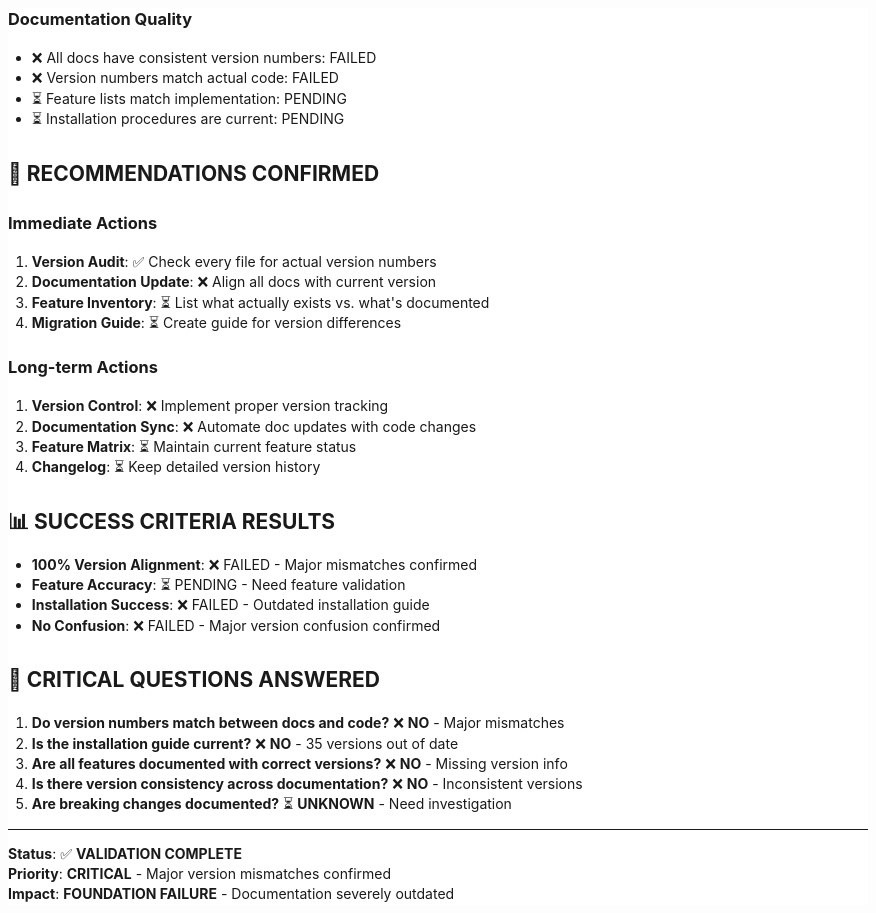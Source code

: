 ### **Documentation Quality**
- ❌ All docs have consistent version numbers: FAILED
- ❌ Version numbers match actual code: FAILED
- ⏳ Feature lists match implementation: PENDING
- ⏳ Installation procedures are current: PENDING

## 🚀 **RECOMMENDATIONS CONFIRMED**

### **Immediate Actions**
1. **Version Audit**: ✅ Check every file for actual version numbers
2. **Documentation Update**: ❌ Align all docs with current version
3. **Feature Inventory**: ⏳ List what actually exists vs. what's documented
4. **Migration Guide**: ⏳ Create guide for version differences

### **Long-term Actions**
1. **Version Control**: ❌ Implement proper version tracking
2. **Documentation Sync**: ❌ Automate doc updates with code changes
3. **Feature Matrix**: ⏳ Maintain current feature status
4. **Changelog**: ⏳ Keep detailed version history

## 📊 **SUCCESS CRITERIA RESULTS**

- **100% Version Alignment**: ❌ FAILED - Major mismatches confirmed
- **Feature Accuracy**: ⏳ PENDING - Need feature validation
- **Installation Success**: ❌ FAILED - Outdated installation guide
- **No Confusion**: ❌ FAILED - Major version confusion confirmed

## 🎯 **CRITICAL QUESTIONS ANSWERED**

1. **Do version numbers match between docs and code?** ❌ **NO** - Major mismatches
2. **Is the installation guide current?** ❌ **NO** - 35 versions out of date
3. **Are all features documented with correct versions?** ❌ **NO** - Missing version info
4. **Is there version consistency across documentation?** ❌ **NO** - Inconsistent versions
5. **Are breaking changes documented?** ⏳ **UNKNOWN** - Need investigation

---

**Status**: ✅ **VALIDATION COMPLETE**  
**Priority**: **CRITICAL** - Major version mismatches confirmed  
**Impact**: **FOUNDATION FAILURE** - Documentation severely outdated 